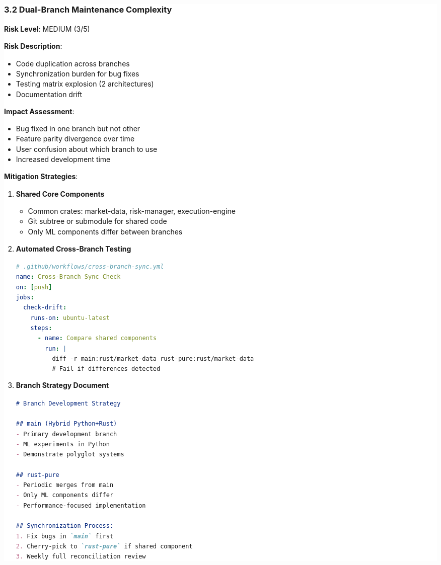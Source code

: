 ### 3.2 Dual-Branch Maintenance Complexity
**Risk Level**: MEDIUM (3/5)

**Risk Description**:
- Code duplication across branches
- Synchronization burden for bug fixes
- Testing matrix explosion (2 architectures)
- Documentation drift

**Impact Assessment**:
- Bug fixed in one branch but not other
- Feature parity divergence over time
- User confusion about which branch to use
- Increased development time

**Mitigation Strategies**:
1. **Shared Core Components**
   - Common crates: market-data, risk-manager, execution-engine
   - Git subtree or submodule for shared code
   - Only ML components differ between branches

2. **Automated Cross-Branch Testing**
   ```yaml
   # .github/workflows/cross-branch-sync.yml
   name: Cross-Branch Sync Check
   on: [push]
   jobs:
     check-drift:
       runs-on: ubuntu-latest
       steps:
         - name: Compare shared components
           run: |
             diff -r main:rust/market-data rust-pure:rust/market-data
             # Fail if differences detected
   ```

3. **Branch Strategy Document**
   ```markdown
   # Branch Development Strategy

   ## main (Hybrid Python+Rust)
   - Primary development branch
   - ML experiments in Python
   - Demonstrate polyglot systems

   ## rust-pure
   - Periodic merges from main
   - Only ML components differ
   - Performance-focused implementation

   ## Synchronization Process:
   1. Fix bugs in `main` first
   2. Cherry-pick to `rust-pure` if shared component
   3. Weekly full reconciliation review
   ```
